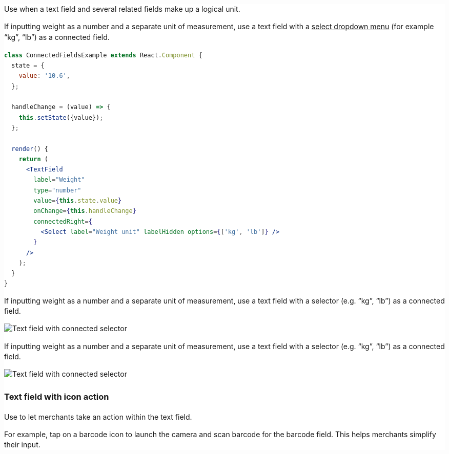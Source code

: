 Use when a text field and several related fields make up a logical unit.



If inputting weight as a number and a separate unit of measurement, use a text field with a [select dropdown menu](/components/forms/select) (for example “kg”, “lb”) as a connected field.



```jsx
class ConnectedFieldsExample extends React.Component {
  state = {
    value: '10.6',
  };

  handleChange = (value) => {
    this.setState({value});
  };

  render() {
    return (
      <TextField
        label="Weight"
        type="number"
        value={this.state.value}
        onChange={this.handleChange}
        connectedRight={
          <Select label="Weight unit" labelHidden options={['kg', 'lb']} />
        }
      />
    );
  }
}
```



If inputting weight as a number and a separate unit of measurement, use a text field with a selector (e.g. “kg”, “lb”) as a connected field.

![Text field with connected selector](/public_images/components/TextField/android/connected-fields@2x.png)





If inputting weight as a number and a separate unit of measurement, use a text field with a selector (e.g. “kg”, “lb”) as a connected field.

![Text field with connected selector](/public_images/components/TextField/ios/connected-fields@2x.png)



### Text field with icon action



Use to let merchants take an action within the text field.

For example, tap on a barcode icon to launch the camera and scan barcode for the barcode field. This helps merchants simplify their input.
